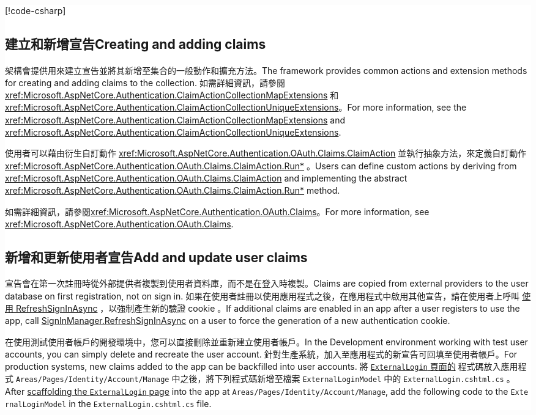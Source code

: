 [!code-csharp[](additional-claims/samples/3.x/ClaimsSample/Startup.cs?name=snippet_AddGoogle&highlight=17-30)]

## <a name="creating-and-adding-claims"></a><span data-ttu-id="c556d-161">建立和新增宣告</span><span class="sxs-lookup"><span data-stu-id="c556d-161">Creating and adding claims</span></span>

<span data-ttu-id="c556d-162">架構會提供用來建立宣告並將其新增至集合的一般動作和擴充方法。</span><span class="sxs-lookup"><span data-stu-id="c556d-162">The framework provides common actions and extension methods for creating and adding claims to the collection.</span></span> <span data-ttu-id="c556d-163">如需詳細資訊，請參閱 <xref:Microsoft.AspNetCore.Authentication.ClaimActionCollectionMapExtensions> 和 <xref:Microsoft.AspNetCore.Authentication.ClaimActionCollectionUniqueExtensions>。</span><span class="sxs-lookup"><span data-stu-id="c556d-163">For more information, see the <xref:Microsoft.AspNetCore.Authentication.ClaimActionCollectionMapExtensions> and <xref:Microsoft.AspNetCore.Authentication.ClaimActionCollectionUniqueExtensions>.</span></span>

<span data-ttu-id="c556d-164">使用者可以藉由衍生自訂動作 <xref:Microsoft.AspNetCore.Authentication.OAuth.Claims.ClaimAction> 並執行抽象方法，來定義自訂動作 <xref:Microsoft.AspNetCore.Authentication.OAuth.Claims.ClaimAction.Run*> 。</span><span class="sxs-lookup"><span data-stu-id="c556d-164">Users can define custom actions by deriving from <xref:Microsoft.AspNetCore.Authentication.OAuth.Claims.ClaimAction> and implementing the abstract <xref:Microsoft.AspNetCore.Authentication.OAuth.Claims.ClaimAction.Run*> method.</span></span>

<span data-ttu-id="c556d-165">如需詳細資訊，請參閱<xref:Microsoft.AspNetCore.Authentication.OAuth.Claims>。</span><span class="sxs-lookup"><span data-stu-id="c556d-165">For more information, see <xref:Microsoft.AspNetCore.Authentication.OAuth.Claims>.</span></span>

## <a name="add-and-update-user-claims"></a><span data-ttu-id="c556d-166">新增和更新使用者宣告</span><span class="sxs-lookup"><span data-stu-id="c556d-166">Add and update user claims</span></span>

<span data-ttu-id="c556d-167">宣告會在第一次註冊時從外部提供者複製到使用者資料庫，而不是在登入時複製。</span><span class="sxs-lookup"><span data-stu-id="c556d-167">Claims are copied from external providers to the user database on first registration, not on sign in.</span></span> <span data-ttu-id="c556d-168">如果在使用者註冊以使用應用程式之後，在應用程式中啟用其他宣告，請在使用者上呼叫 [使用 RefreshSignInAsync](xref:Microsoft.AspNetCore.Identity.SignInManager%601) ，以強制產生新的驗證 cookie 。</span><span class="sxs-lookup"><span data-stu-id="c556d-168">If additional claims are enabled in an app after a user registers to use the app, call [SignInManager.RefreshSignInAsync](xref:Microsoft.AspNetCore.Identity.SignInManager%601) on a user to force the generation of a new authentication cookie.</span></span>

<span data-ttu-id="c556d-169">在使用測試使用者帳戶的開發環境中，您可以直接刪除並重新建立使用者帳戶。</span><span class="sxs-lookup"><span data-stu-id="c556d-169">In the Development environment working with test user accounts, you can simply delete and recreate the user account.</span></span> <span data-ttu-id="c556d-170">針對生產系統，加入至應用程式的新宣告可回填至使用者帳戶。</span><span class="sxs-lookup"><span data-stu-id="c556d-170">For production systems, new claims added to the app can be backfilled into user accounts.</span></span> <span data-ttu-id="c556d-171">將 [ `ExternalLogin` 頁面的](xref:security/authentication/scaffold-identity) 程式碼放入應用程式 `Areas/Pages/Identity/Account/Manage` 中之後，將下列程式碼新增至檔案 `ExternalLoginModel` 中的 `ExternalLogin.cshtml.cs` 。</span><span class="sxs-lookup"><span data-stu-id="c556d-171">After [scaffolding the `ExternalLogin` page](xref:security/authentication/scaffold-identity) into the app at `Areas/Pages/Identity/Account/Manage`, add the following code to the `ExternalLoginModel` in the `ExternalLogin.cshtml.cs` file.</span></span>
